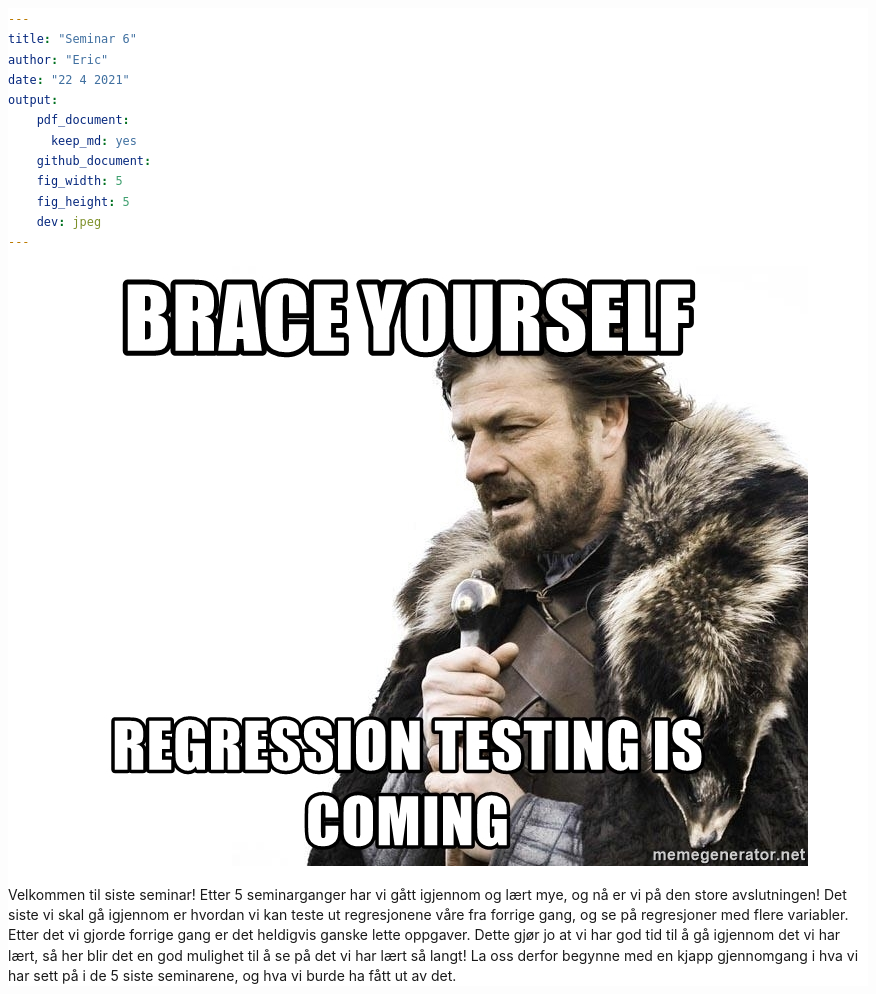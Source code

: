 ```yaml
---
title: "Seminar 6"
author: "Eric"
date: "22 4 2021"
output:  
    pdf_document: 
      keep_md: yes
    github_document:
    fig_width: 5
    fig_height: 5
    dev: jpeg
---
```

![](Bilder/regtest.jpg)


Velkommen til siste seminar! Etter 5 seminarganger har vi gått igjennom og lært mye, og nå er vi på den store avslutningen! Det siste vi skal gå igjennom er hvordan vi kan teste ut regresjonene våre fra forrige gang, og se på regresjoner med flere variabler. Etter det vi gjorde forrige gang er det heldigvis ganske lette oppgaver. Dette gjør jo at vi har god tid til å gå igjennom det vi har lært, så her blir det en god mulighet til å se på det vi har lært så langt! La oss derfor begynne med en kjapp gjennomgang i hva vi har sett på i de 5 siste seminarene, og hva vi burde ha fått ut av det. 
